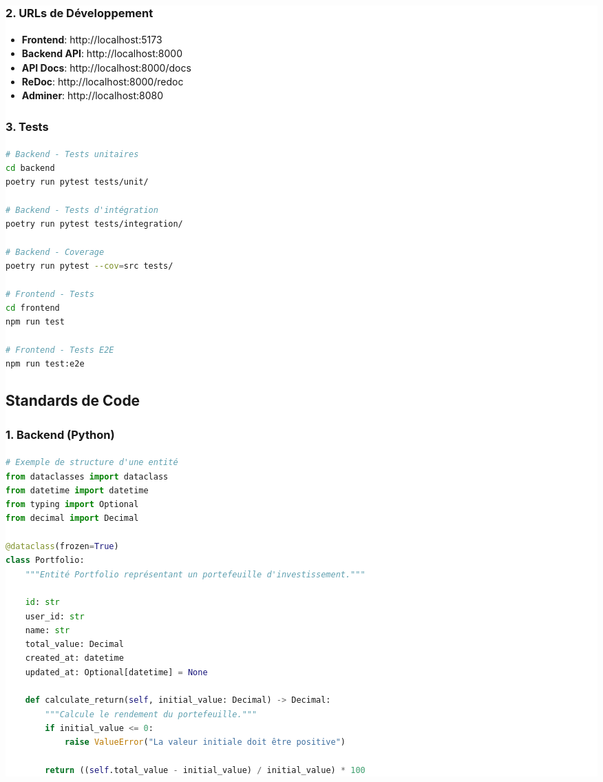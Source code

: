 ### 2. URLs de Développement

- **Frontend**: http://localhost:5173
- **Backend API**: http://localhost:8000
- **API Docs**: http://localhost:8000/docs
- **ReDoc**: http://localhost:8000/redoc
- **Adminer**: http://localhost:8080

### 3. Tests

```bash
# Backend - Tests unitaires
cd backend
poetry run pytest tests/unit/

# Backend - Tests d'intégration
poetry run pytest tests/integration/

# Backend - Coverage
poetry run pytest --cov=src tests/

# Frontend - Tests
cd frontend
npm run test

# Frontend - Tests E2E
npm run test:e2e
```

## Standards de Code

### 1. Backend (Python)

```python
# Exemple de structure d'une entité
from dataclasses import dataclass
from datetime import datetime
from typing import Optional
from decimal import Decimal

@dataclass(frozen=True)
class Portfolio:
    """Entité Portfolio représentant un portefeuille d'investissement."""
    
    id: str
    user_id: str
    name: str
    total_value: Decimal
    created_at: datetime
    updated_at: Optional[datetime] = None
    
    def calculate_return(self, initial_value: Decimal) -> Decimal:
        """Calcule le rendement du portefeuille."""
        if initial_value <= 0:
            raise ValueError("La valeur initiale doit être positive")
        
        return ((self.total_value - initial_value) / initial_value) * 100
```
